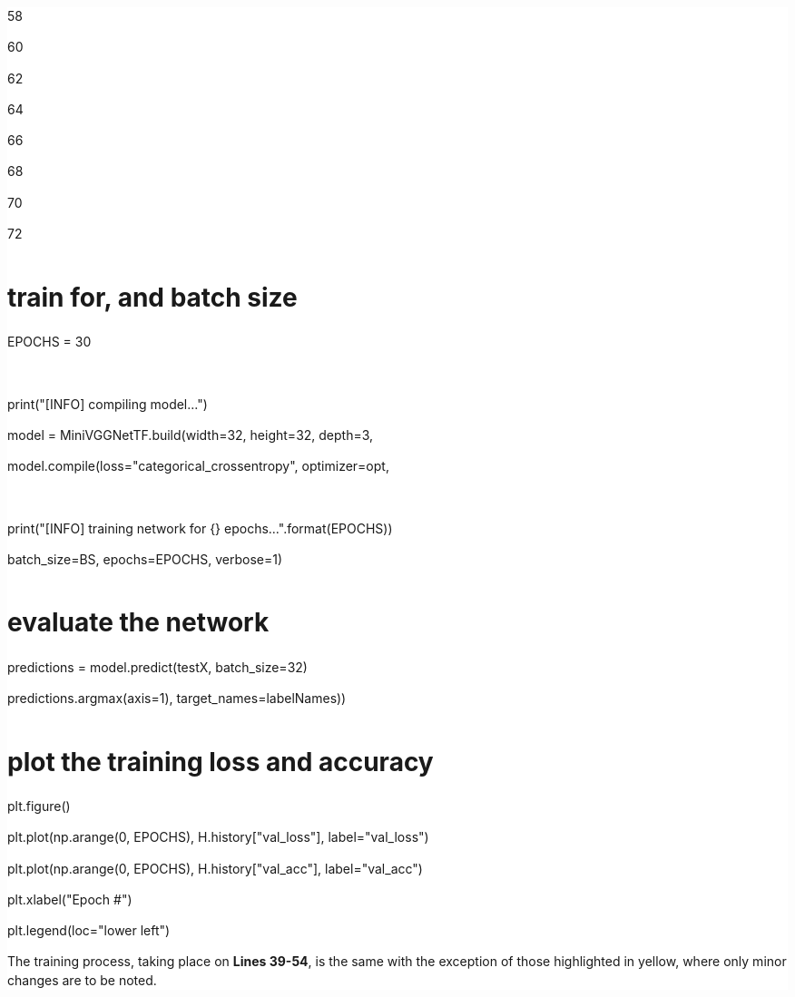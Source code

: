 
58


60


62


64


66


68


70


72


# train for, and batch size

EPOCHS = 30

 

print("[INFO] compiling model...")

model = MiniVGGNetTF.build(width=32, height=32, depth=3,

model.compile(loss="categorical_crossentropy", optimizer=opt,

 

print("[INFO] training network for {} epochs...".format(EPOCHS))

 batch_size=BS, epochs=EPOCHS, verbose=1)

# evaluate the network

predictions = model.predict(testX, batch_size=32)

 predictions.argmax(axis=1), target_names=labelNames))

# plot the training loss and accuracy

plt.figure()

plt.plot(np.arange(0, EPOCHS), H.history["val_loss"], label="val_loss")

plt.plot(np.arange(0, EPOCHS), H.history["val_acc"], label="val_acc")

plt.xlabel("Epoch #")

plt.legend(loc="lower left")

The training process, taking place on **Lines 39-54**, is the same with the exception of those highlighted in yellow, where only minor changes are to be noted.
